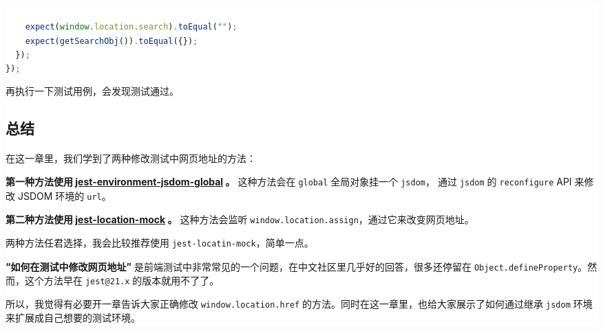 ```ts

    expect(window.location.search).toEqual("");
    expect(getSearchObj()).toEqual({});
  });
});
```

再执行一下测试用例，会发现测试通过。

## 总结

在这一章里，我们学到了两种修改测试中网页地址的方法：

**第一种方法使用 [jest-environment-jsdom-global](https://github.com/simon360/jest-environment-jsdom-global) 。** 这种方法会在 `global` 全局对象挂一个 `jsdom`，
通过 `jsdom` 的 `reconfigure` API 来修改 JSDOM 环境的 `url`。

**第二种方法使用 [jest-location-mock](https://www.npmjs.com/package/jest-location-mock) 。** 这种方法会监听 `window.location.assign`，通过它来改变网页地址。

两种方法任君选择，我会比较推荐使用 `jest-locatin-mock`，简单一点。

**“如何在测试中修改网页地址”** 是前端测试中非常常见的一个问题，在中文社区里几乎好的回答，很多还停留在 `Object.defineProperty`。然而，这个方法早在 `jest@21.x` 的版本就用不了了。

所以，我觉得有必要开一章告诉大家正确修改 `window.location.href` 的方法。同时在这一章里，也给大家展示了如何通过继承 `jsdom` 环境来扩展成自己想要的测试环境。
